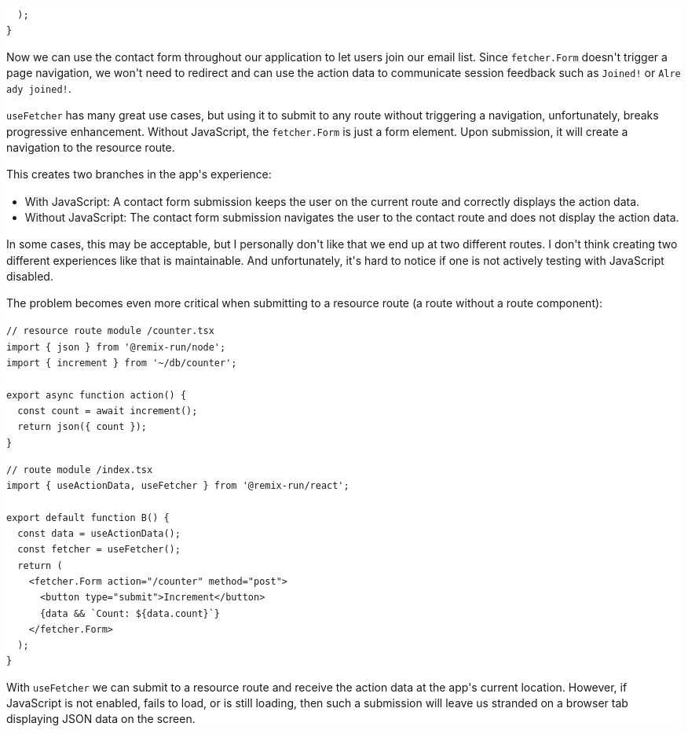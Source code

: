 ```tsx
  );
}
```

Now we can use the contact form throughout our application to let users join our email list. Since `fetcher.Form` doesn't trigger a page navigation, we won't need to redirect and can use the action data to communicate session feedback such as `Joined!` or `Already joined!`.

`useFetcher` has many great use cases, but using it to submit to any route without triggering a navigation, unfortunately, breaks progressive enhancement. Without JavaScript, the `fetcher.Form` is just a form element. Upon submission, it will create a navigation to the resource route.

This creates two branches in the app's experience:

- With JavaScript: A contact form submission keeps the user on the current route and correctly displays the action data.
- Without JavaScript: The contact form submission navigates the user to the contact route and does not display the action data.

In some cases, this may be acceptable, but I personally don't like that we end up at two different routes. I don't think creating two different experiences like that is maintainable. And unfortunately, it's hard to notice if one is not actively testing with JavaScript disabled.

The problem becomes even more critical when submitting to a resource route (a route without a route component):

```tsx
// resource route module /counter.tsx
import { json } from '@remix-run/node';
import { increment } from '~/db/counter';

export async function action() {
  const count = await increment();
  return json({ count });
}
```

```tsx
// route module /index.tsx
import { useActionData, useFetcher } from '@remix-run/react';

export default function B() {
  const data = useActionData();
  const fetcher = useFetcher();
  return (
    <fetcher.Form action="/counter" method="post">
      <button type="submit">Increment</button>
      {data && `Count: ${data.count}`}
    </fetcher.Form>
  );
}
```

With `useFetcher` we can submit to a resource route and receive the action data at the app's current location. However, if JavaScript is not enabled, fails to load, or is still loading, then such a submission will leave us stranded on a browser tab displaying JSON data on the screen.
